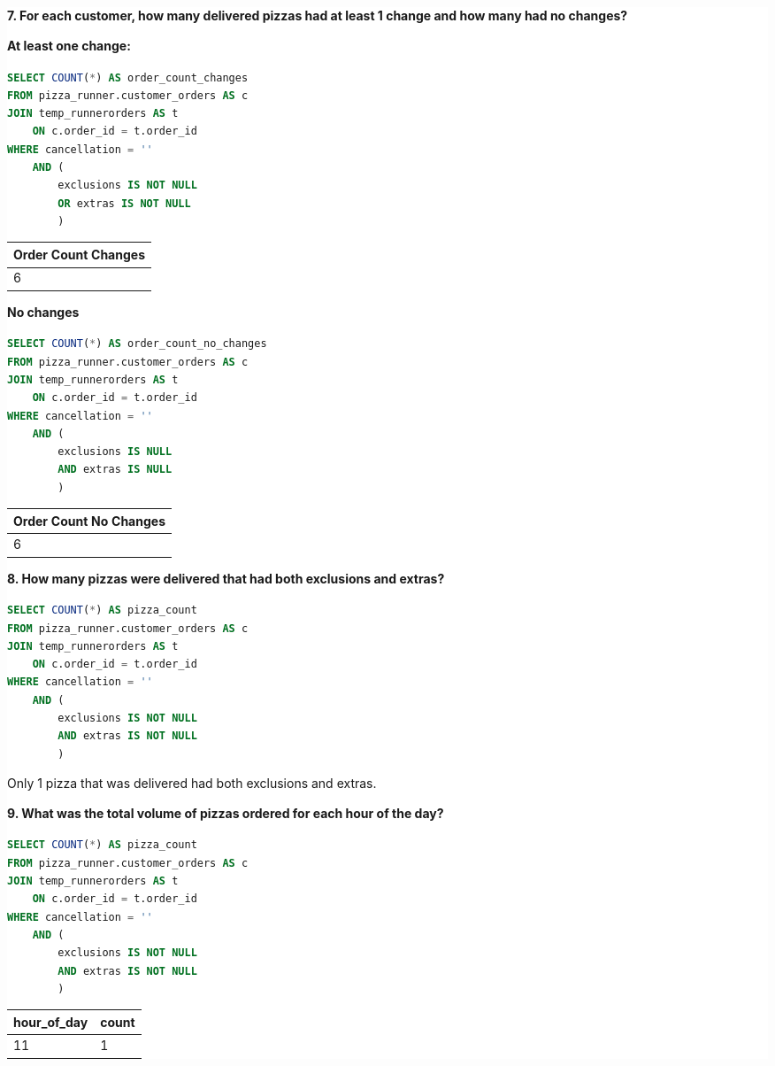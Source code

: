 **7. For each customer, how many delivered pizzas had at least 1 change and how many had no changes?**

**At least one change:**
```sql
SELECT COUNT(*) AS order_count_changes
FROM pizza_runner.customer_orders AS c
JOIN temp_runnerorders AS t
	ON c.order_id = t.order_id
WHERE cancellation = ''
	AND (
		exclusions IS NOT NULL
		OR extras IS NOT NULL
		)
```
|Order Count Changes|
|--|
|6|

**No changes**
```sql
SELECT COUNT(*) AS order_count_no_changes
FROM pizza_runner.customer_orders AS c
JOIN temp_runnerorders AS t
	ON c.order_id = t.order_id
WHERE cancellation = ''
	AND (
		exclusions IS NULL
		AND extras IS NULL
		)
```
|Order Count No Changes|
|-|
|6|

**8. How many pizzas were delivered that had both exclusions and extras?**
```sql
SELECT COUNT(*) AS pizza_count
FROM pizza_runner.customer_orders AS c
JOIN temp_runnerorders AS t
	ON c.order_id = t.order_id
WHERE cancellation = ''
	AND (
		exclusions IS NOT NULL
		AND extras IS NOT NULL
		)
```
Only 1 pizza that was delivered had both exclusions and extras.

**9. What was the total volume of pizzas ordered for each hour of the day?**
```sql
SELECT COUNT(*) AS pizza_count
FROM pizza_runner.customer_orders AS c
JOIN temp_runnerorders AS t
	ON c.order_id = t.order_id
WHERE cancellation = ''
	AND (
		exclusions IS NOT NULL
		AND extras IS NOT NULL
		)
```
| hour_of_day | count |
|-------------|-------|
| 11          | 1     |